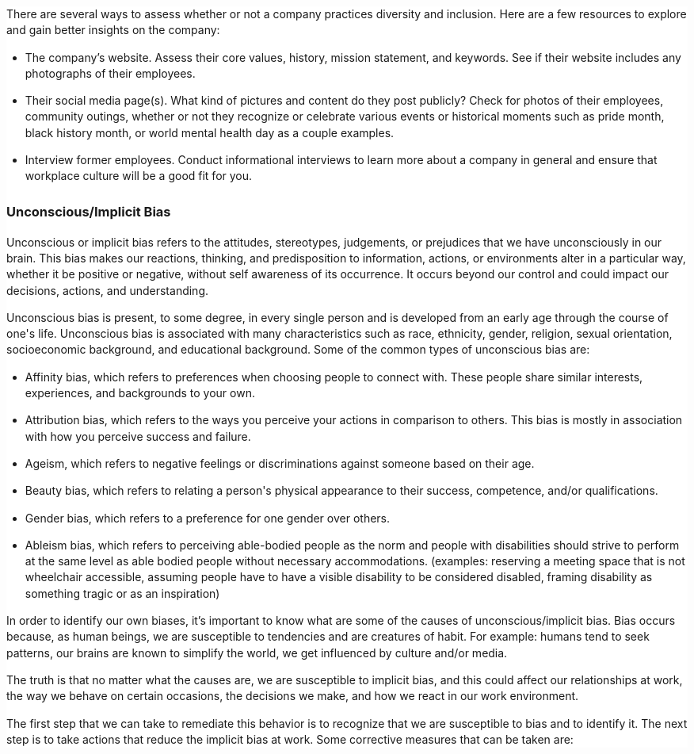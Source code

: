 There are several ways to assess whether or not a company practices diversity and inclusion. Here are a few resources to explore and gain better insights on the company:

- The company’s website. Assess their core values, history, mission statement, and keywords. See if their website includes any photographs of their employees. 

- Their social media page(s). What kind of pictures and content do they post publicly? Check for photos of their employees, community outings, whether or not they recognize or celebrate various events or historical moments such as pride month, black history month, or world mental health day as a couple examples.

- Interview former employees. Conduct informational interviews to learn more about a company in general and ensure that workplace culture will be a good fit for you.

### Unconscious/Implicit Bias

Unconscious or implicit bias refers to the attitudes, stereotypes, judgements, or prejudices that we have unconsciously in our brain. This bias makes our reactions, thinking, and predisposition to information, actions, or environments alter in a particular way, whether it be positive or negative, without self awareness of its occurrence. It occurs beyond our control and could impact our decisions, actions, and understanding. 

Unconscious bias is present, to some degree, in every single person and is developed from an early age through the course of one's life. Unconscious bias is associated with many characteristics such as race, ethnicity, gender, religion, sexual orientation, socioeconomic background, and educational background. Some of the common types of unconscious bias are:

- Affinity bias, which refers to preferences when choosing people to connect with. These people share similar interests, experiences, and backgrounds to your own.

- Attribution bias, which refers to the ways you perceive your actions in comparison to others. This bias is mostly in association with how you perceive success and failure.

- Ageism, which refers to negative feelings or discriminations against someone based on their age.

- Beauty bias, which refers to relating a person's physical appearance to their success, competence, and/or qualifications.

- Gender bias, which refers to a preference for one gender over others.

- Ableism bias, which refers to perceiving able-bodied people as the norm and people with disabilities should strive to perform at the same level as able bodied people without necessary accommodations. (examples: reserving a meeting space that is not wheelchair accessible, assuming people have to have a visible disability to be considered disabled, framing disability as something tragic or as an inspiration)

In order to identify our own biases, it’s important to know what are some of the causes of unconscious/implicit bias. Bias occurs because, as human beings, we are susceptible to tendencies and are creatures of habit. For example: humans tend to seek patterns, our brains are known to simplify the world, we get influenced by culture and/or media.

The truth is that no matter what the causes are, we are susceptible to implicit bias, and this could affect our relationships at work, the way we behave on certain occasions, the decisions we make, and how we react in our work environment.

The first step that we can take to remediate this behavior is to recognize that we are susceptible to bias and to identify it. The next step is to take actions that reduce the implicit bias at work. Some corrective measures that can be taken are:
